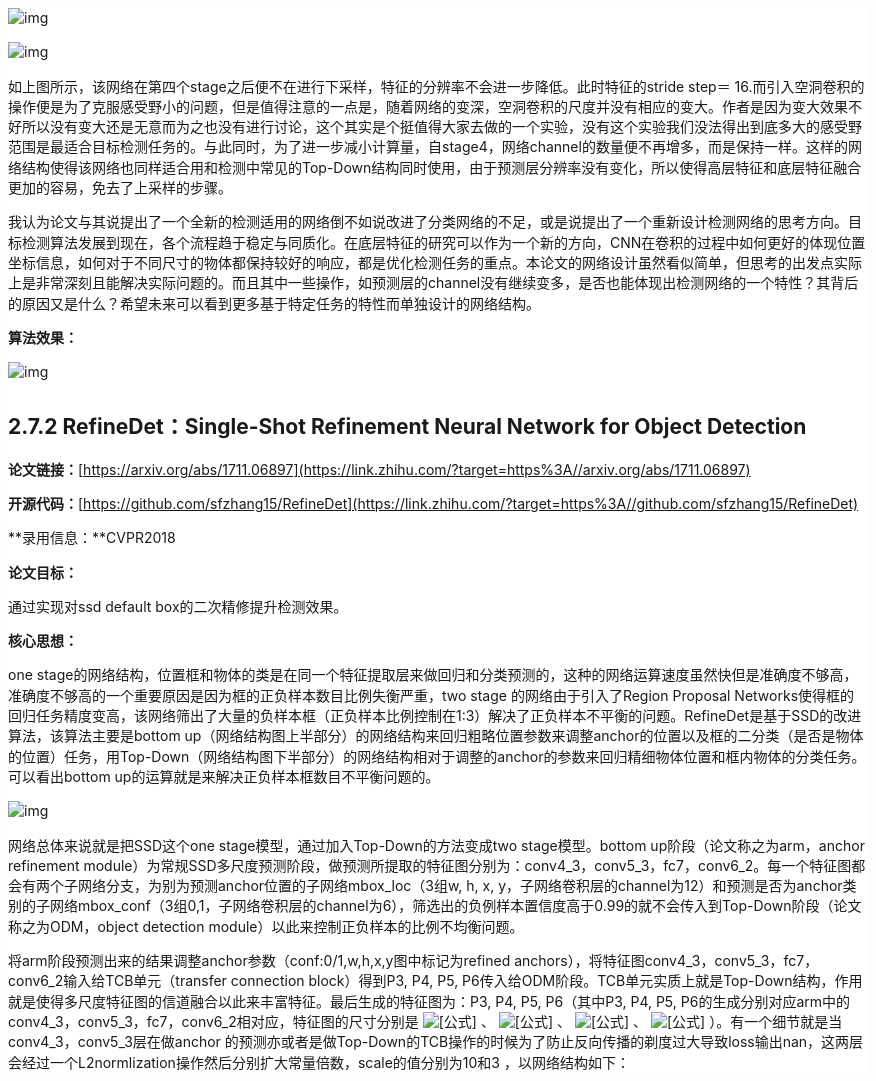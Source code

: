 ![img](https://pic1.zhimg.com/80/v2-8d86a625a5d1531218f832d076adf29c_hd.jpg)

![img](https://pic4.zhimg.com/80/v2-dd0035ed70cb25d19296ec39cfbf7607_hd.jpg)

如上图所示，该网络在第四个stage之后便不在进行下采样，特征的分辨率不会进一步降低。此时特征的stride step＝ 16.而引入空洞卷积的操作便是为了克服感受野小的问题，但是值得注意的一点是，随着网络的变深，空洞卷积的尺度并没有相应的变大。作者是因为变大效果不好所以没有变大还是无意而为之也没有进行讨论，这个其实是个挺值得大家去做的一个实验，没有这个实验我们没法得出到底多大的感受野范围是最适合目标检测任务的。与此同时，为了进一步减小计算量，自stage4，网络channel的数量便不再增多，而是保持一样。这样的网络结构使得该网络也同样适合用和检测中常见的Top-Down结构同时使用，由于预测层分辨率没有变化，所以使得高层特征和底层特征融合更加的容易，免去了上采样的步骤。

我认为论文与其说提出了一个全新的检测适用的网络倒不如说改进了分类网络的不足，或是说提出了一个重新设计检测网络的思考方向。目标检测算法发展到现在，各个流程趋于稳定与同质化。在底层特征的研究可以作为一个新的方向，CNN在卷积的过程中如何更好的体现位置坐标信息，如何对于不同尺寸的物体都保持较好的响应，都是优化检测任务的重点。本论文的网络设计虽然看似简单，但思考的出发点实际上是非常深刻且能解决实际问题的。而且其中一些操作，如预测层的channel没有继续变多，是否也能体现出检测网络的一个特性？其背后的原因又是什么？希望未来可以看到更多基于特定任务的特性而单独设计的网络结构。

**算法效果：**

![img](https://pic4.zhimg.com/80/v2-94f4e7906be237bb0f3053b8c1cadc57_hd.jpg)

## **2.7.2 RefineDet：Single-Shot Refinement Neural Network for Object Detection**

**论文链接：**[https://arxiv.org/abs/1711.06897](https://link.zhihu.com/?target=https%3A//arxiv.org/abs/1711.06897)

**开源代码：**[https://github.com/sfzhang15/RefineDet](https://link.zhihu.com/?target=https%3A//github.com/sfzhang15/RefineDet)

**录用信息：**CVPR2018

**论文目标：**

通过实现对ssd default box的二次精修提升检测效果。

**核心思想：**

one stage的网络结构，位置框和物体的类是在同一个特征提取层来做回归和分类预测的，这种的网络运算速度虽然快但是准确度不够高，准确度不够高的一个重要原因是因为框的正负样本数目比例失衡严重，two stage 的网络由于引入了Region Proposal Networks使得框的回归任务精度变高，该网络筛出了大量的负样本框（正负样本比例控制在1:3）解决了正负样本不平衡的问题。RefineDet是基于SSD的改进算法，该算法主要是bottom up（网络结构图上半部分）的网络结构来回归粗略位置参数来调整anchor的位置以及框的二分类（是否是物体的位置）任务，用Top-Down（网络结构图下半部分）的网络结构相对于调整的anchor的参数来回归精细物体位置和框内物体的分类任务。可以看出bottom up的运算就是来解决正负样本框数目不平衡问题的。

![img](https://pic1.zhimg.com/80/v2-f33c357130bcae1fefa7a4e063430774_hd.jpg)

网络总体来说就是把SSD这个one stage模型，通过加入Top-Down的方法变成two stage模型。bottom up阶段（论文称之为arm，anchor refinement module）为常规SSD多尺度预测阶段，做预测所提取的特征图分别为：conv4_3，conv5_3，fc7，conv6_2。每一个特征图都会有两个子网络分支，为别为预测anchor位置的子网络mbox_loc（3组w, h, x, y，子网络卷积层的channel为12）和预测是否为anchor类别的子网络mbox_conf（3组0,1，子网络卷积层的channel为6），筛选出的负例样本置信度高于0.99的就不会传入到Top-Down阶段（论文称之为ODM，object detection module）以此来控制正负样本的比例不均衡问题。

将arm阶段预测出来的结果调整anchor参数（conf:0/1,w,h,x,y图中标记为refined anchors），将特征图conv4_3，conv5_3，fc7，conv6_2输入给TCB单元（transfer connection block）得到P3, P4, P5, P6传入给ODM阶段。TCB单元实质上就是Top-Down结构，作用就是使得多尺度特征图的信道融合以此来丰富特征。最后生成的特征图为：P3, P4, P5, P6（其中P3, P4, P5, P6的生成分别对应arm中的 conv4_3，conv5_3，fc7，conv6_2相对应，特征图的尺寸分别是 ![[公式]](https://www.zhihu.com/equation?tex=512%5Ctimes64%5Ctimes64) 、 ![[公式]](https://www.zhihu.com/equation?tex=512%5Ctimes32%5Ctimes32) 、 ![[公式]](https://www.zhihu.com/equation?tex=512%5Ctimes16%5Ctimes16) 、 ![[公式]](https://www.zhihu.com/equation?tex=512%5Ctimes8%5Ctimes8) ）。有一个细节就是当conv4_3，conv5_3层在做anchor 的预测亦或者是做Top-Down的TCB操作的时候为了防止反向传播的剃度过大导致loss输出nan，这两层会经过一个L2normlization操作然后分别扩大常量倍数，scale的值分别为10和3 ，以网络结构如下：
